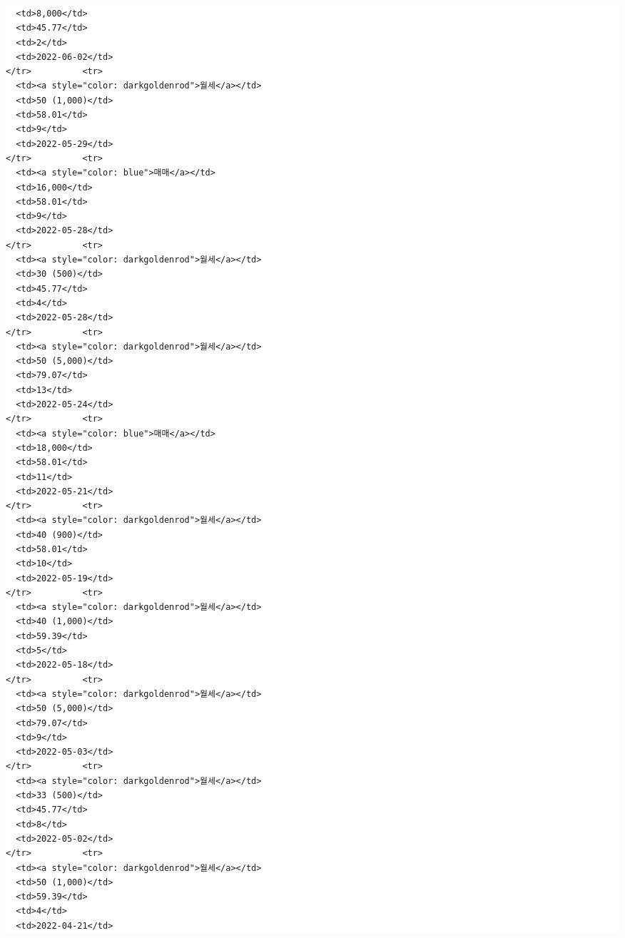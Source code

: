       <td>8,000</td>
      <td>45.77</td>
      <td>2</td>
      <td>2022-06-02</td>
    </tr>          <tr>
      <td><a style="color: darkgoldenrod">월세</a></td>
      <td>50 (1,000)</td>
      <td>58.01</td>
      <td>9</td>
      <td>2022-05-29</td>
    </tr>          <tr>
      <td><a style="color: blue">매매</a></td>
      <td>16,000</td>
      <td>58.01</td>
      <td>9</td>
      <td>2022-05-28</td>
    </tr>          <tr>
      <td><a style="color: darkgoldenrod">월세</a></td>
      <td>30 (500)</td>
      <td>45.77</td>
      <td>4</td>
      <td>2022-05-28</td>
    </tr>          <tr>
      <td><a style="color: darkgoldenrod">월세</a></td>
      <td>50 (5,000)</td>
      <td>79.07</td>
      <td>13</td>
      <td>2022-05-24</td>
    </tr>          <tr>
      <td><a style="color: blue">매매</a></td>
      <td>18,000</td>
      <td>58.01</td>
      <td>11</td>
      <td>2022-05-21</td>
    </tr>          <tr>
      <td><a style="color: darkgoldenrod">월세</a></td>
      <td>40 (900)</td>
      <td>58.01</td>
      <td>10</td>
      <td>2022-05-19</td>
    </tr>          <tr>
      <td><a style="color: darkgoldenrod">월세</a></td>
      <td>40 (1,000)</td>
      <td>59.39</td>
      <td>5</td>
      <td>2022-05-18</td>
    </tr>          <tr>
      <td><a style="color: darkgoldenrod">월세</a></td>
      <td>50 (5,000)</td>
      <td>79.07</td>
      <td>9</td>
      <td>2022-05-03</td>
    </tr>          <tr>
      <td><a style="color: darkgoldenrod">월세</a></td>
      <td>33 (500)</td>
      <td>45.77</td>
      <td>8</td>
      <td>2022-05-02</td>
    </tr>          <tr>
      <td><a style="color: darkgoldenrod">월세</a></td>
      <td>50 (1,000)</td>
      <td>59.39</td>
      <td>4</td>
      <td>2022-04-21</td>
